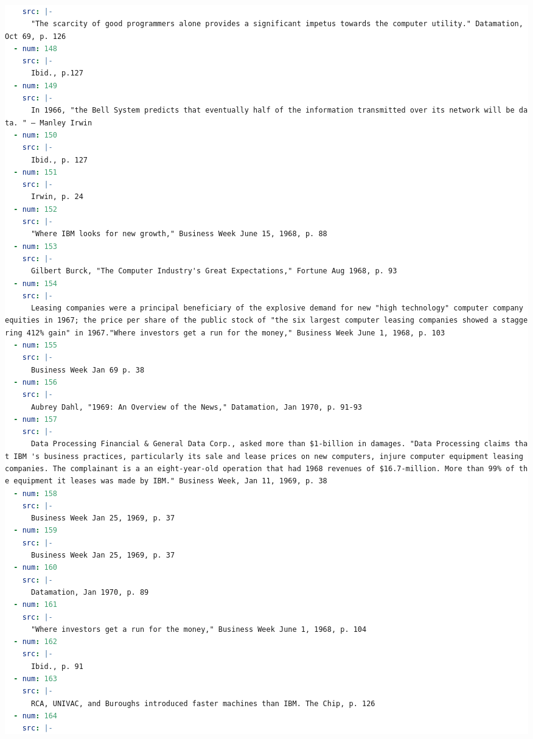 ```yaml
    src: |-
      "The scarcity of good programmers alone provides a significant impetus towards the computer utility." Datamation, Oct 69, p. 126
  - num: 148
    src: |-
      Ibid., p.127
  - num: 149
    src: |-
      In 1966, "the Bell System predicts that eventually half of the information transmitted over its network will be data. " – Manley Irwin
  - num: 150
    src: |-
      Ibid., p. 127
  - num: 151
    src: |-
      Irwin, p. 24
  - num: 152
    src: |-
      "Where IBM looks for new growth," Business Week June 15, 1968, p. 88
  - num: 153
    src: |-
      Gilbert Burck, "The Computer Industry's Great Expectations," Fortune Aug 1968, p. 93
  - num: 154
    src: |-
      Leasing companies were a principal beneficiary of the explosive demand for new "high technology" computer company equities in 1967; the price per share of the public stock of "the six largest computer leasing companies showed a staggering 412% gain" in 1967."Where investors get a run for the money," Business Week June 1, 1968, p. 103
  - num: 155
    src: |-
      Business Week Jan 69 p. 38
  - num: 156
    src: |-
      Aubrey Dahl, "1969: An Overview of the News," Datamation, Jan 1970, p. 91-93
  - num: 157
    src: |-
      Data Processing Financial & General Data Corp., asked more than $1-billion in damages. "Data Processing claims that IBM 's business practices, particularly its sale and lease prices on new computers, injure computer equipment leasing companies. The complainant is a an eight-year-old operation that had 1968 revenues of $16.7-million. More than 99% of the equipment it leases was made by IBM." Business Week, Jan 11, 1969, p. 38
  - num: 158
    src: |-
      Business Week Jan 25, 1969, p. 37
  - num: 159
    src: |-
      Business Week Jan 25, 1969, p. 37
  - num: 160
    src: |-
      Datamation, Jan 1970, p. 89
  - num: 161
    src: |-
      "Where investors get a run for the money," Business Week June 1, 1968, p. 104
  - num: 162
    src: |-
      Ibid., p. 91
  - num: 163
    src: |-
      RCA, UNIVAC, and Buroughs introduced faster machines than IBM. The Chip, p. 126
  - num: 164
    src: |-
```